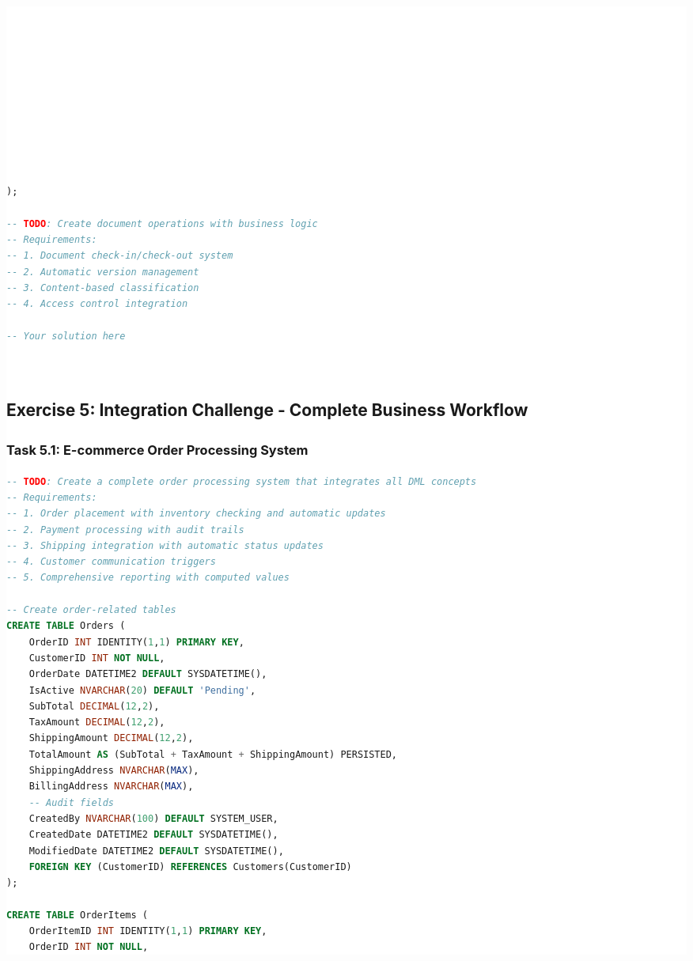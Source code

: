 ```sql
    
    
    
    
    
    
    
    
    
    
    
);

-- TODO: Create document operations with business logic
-- Requirements:
-- 1. Document check-in/check-out system
-- 2. Automatic version management
-- 3. Content-based classification
-- 4. Access control integration

-- Your solution here




```

## Exercise 5: Integration Challenge - Complete Business Workflow

### Task 5.1: E-commerce Order Processing System
```sql
-- TODO: Create a complete order processing system that integrates all DML concepts
-- Requirements:
-- 1. Order placement with inventory checking and automatic updates
-- 2. Payment processing with audit trails
-- 3. Shipping integration with automatic status updates
-- 4. Customer communication triggers
-- 5. Comprehensive reporting with computed values

-- Create order-related tables
CREATE TABLE Orders (
    OrderID INT IDENTITY(1,1) PRIMARY KEY,
    CustomerID INT NOT NULL,
    OrderDate DATETIME2 DEFAULT SYSDATETIME(),
    IsActive NVARCHAR(20) DEFAULT 'Pending',
    SubTotal DECIMAL(12,2),
    TaxAmount DECIMAL(12,2),
    ShippingAmount DECIMAL(12,2),
    TotalAmount AS (SubTotal + TaxAmount + ShippingAmount) PERSISTED,
    ShippingAddress NVARCHAR(MAX),
    BillingAddress NVARCHAR(MAX),
    -- Audit fields
    CreatedBy NVARCHAR(100) DEFAULT SYSTEM_USER,
    CreatedDate DATETIME2 DEFAULT SYSDATETIME(),
    ModifiedDate DATETIME2 DEFAULT SYSDATETIME(),
    FOREIGN KEY (CustomerID) REFERENCES Customers(CustomerID)
);

CREATE TABLE OrderItems (
    OrderItemID INT IDENTITY(1,1) PRIMARY KEY,
    OrderID INT NOT NULL,
```